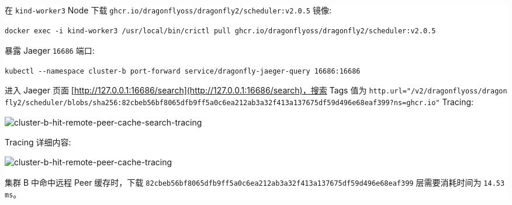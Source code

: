 在 `kind-worker3` Node 下载 `ghcr.io/dragonflyoss/dragonfly2/scheduler:v2.0.5` 镜像:

```shell
docker exec -i kind-worker3 /usr/local/bin/crictl pull ghcr.io/dragonflyoss/dragonfly2/scheduler:v2.0.5
```

暴露 Jaeger `16686` 端口:

```shell
kubectl --namespace cluster-b port-forward service/dragonfly-jaeger-query 16686:16686
```

进入 Jaeger 页面 [http://127.0.0.1:16686/search](http://127.0.0.1:16686/search)，搜索 Tags 值为
`http.url="/v2/dragonflyoss/dragonfly2/scheduler/blobs/sha256:82cbeb56bf8065dfb9ff5a0c6ea212ab3a32f413a137675df59d496e68eaf399?ns=ghcr.io"`
Tracing:

![cluster-b-hit-remote-peer-cache-search-tracing](../../resource/getting-started/cluster-b-hit-remote-peer-cache-search-tracing.jpg)

Tracing 详细内容:

![cluster-b-hit-remote-peer-cache-tracing](../../resource/getting-started/cluster-b-hit-remote-peer-cache-tracing.jpg)

集群 B 中命中远程 Peer 缓存时，下载 `82cbeb56bf8065dfb9ff5a0c6ea212ab3a32f413a137675df59d496e68eaf399` 层需要消耗时间为 `14.53ms`。
